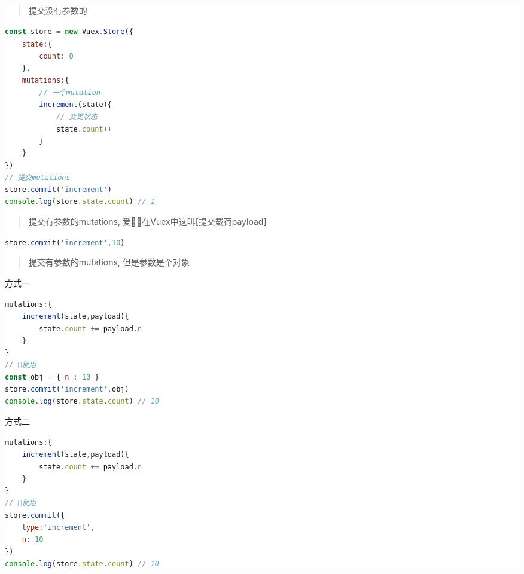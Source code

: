 > 提交没有参数的

```js
const store = new Vuex.Store({
    state:{
        count: 0
    },
    mutations:{
        // 一个mutation
        increment(state){
            // 变更状态
            state.count++
        }
    }
})
// 提交mutations
store.commit('increment')
console.log(store.state.count) // 1
```

> 提交有参数的mutations, 爱在Vuex中这叫[提交载荷payload]

```js
store.commit('increment',10)
```

> 提交有参数的mutations, 但是参数是个对象

方式一

```js
mutations:{
    increment(state,payload){
        state.count += payload.n
    }
}
// 使用
const obj = { n : 10 }
store.commit('increment',obj)
console.log(store.state.count) // 10
```

方式二

```js
mutations:{
    increment(state,payload){
        state.count += payload.n
    }
}
// 使用
store.commit({
    type:'increment',
    n: 10
})
console.log(store.state.count) // 10
```
